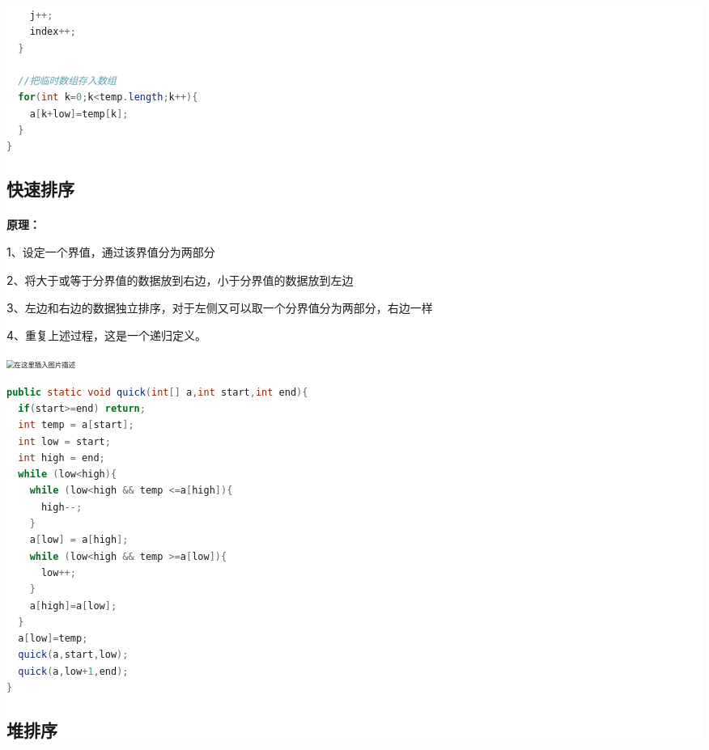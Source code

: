 ```java
    j++;
    index++;
  }

  //把临时数组存入数组
  for(int k=0;k<temp.length;k++){
    a[k+low]=temp[k];
  }
}
```



## 快速排序

**原理：**

1、设定一个界值，通过该界值分为两部分

2、将大于或等于分界值的数据放到右边，小于分界值的数据放到左边

3、左边和右边的数据独立排序，对于左侧又可以取一个分界值分为两部分，右边一样

4、重复上述过程，这是一个递归定义。



<img src="https://img-blog.csdnimg.cn/20210404223941483.png?x-oss-process=image/watermark,type_ZmFuZ3poZW5naGVpdGk,shadow_10,text_aHR0cHM6Ly9ibG9nLmNzZG4ubmV0L3FxXzQ1NjUwODk5,size_16,color_FFFFFF,t_70" alt="在这里插入图片描述" style="zoom:60%;" />

```java
public static void quick(int[] a,int start,int end){
  if(start>=end) return;
  int temp = a[start];
  int low = start;
  int high = end;
  while (low<high){
    while (low<high && temp <=a[high]){
      high--;
    }
    a[low] = a[high];
    while (low<high && temp >=a[low]){
      low++;
    }
    a[high]=a[low];
  }
  a[low]=temp;
  quick(a,start,low);
  quick(a,low+1,end);
}
```



## 堆排序
